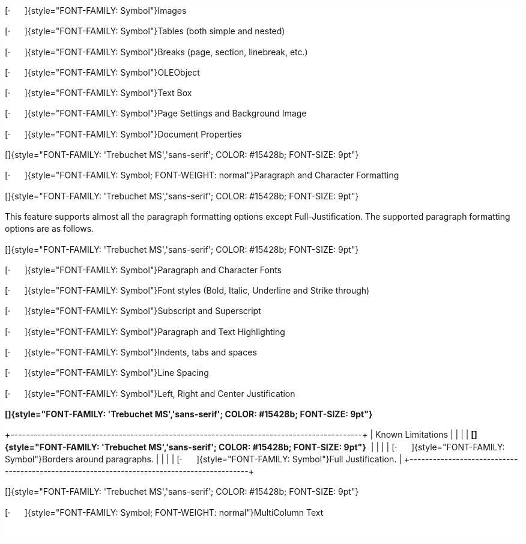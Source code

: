 [·      ]{style="FONT-FAMILY: Symbol"}Images

[·      ]{style="FONT-FAMILY: Symbol"}Tables (both simple and nested)

[·      ]{style="FONT-FAMILY: Symbol"}Breaks (page, section, linebreak, etc.)

[·      ]{style="FONT-FAMILY: Symbol"}OLEObject

[·      ]{style="FONT-FAMILY: Symbol"}Text Box

[·      ]{style="FONT-FAMILY: Symbol"}Page Settings and Background Image

[·      ]{style="FONT-FAMILY: Symbol"}Document Properties

[]{style="FONT-FAMILY: 'Trebuchet MS','sans-serif'; COLOR: #15428b; FONT-SIZE: 9pt"} 

[·      ]{style="FONT-FAMILY: Symbol; FONT-WEIGHT: normal"}Paragraph and Character Formatting

[]{style="FONT-FAMILY: 'Trebuchet MS','sans-serif'; COLOR: #15428b; FONT-SIZE: 9pt"} 

This feature supports almost all the paragraph formatting options except Full-Justification. The supported paragraph formatting options are as follows.

[]{style="FONT-FAMILY: 'Trebuchet MS','sans-serif'; COLOR: #15428b; FONT-SIZE: 9pt"} 

[·      ]{style="FONT-FAMILY: Symbol"}Paragraph and Character Fonts

[·      ]{style="FONT-FAMILY: Symbol"}Font styles (Bold, Italic, Underline and Strike through)

[·      ]{style="FONT-FAMILY: Symbol"}Subscript and Superscript

[·      ]{style="FONT-FAMILY: Symbol"}Paragraph and Text Highlighting

[·      ]{style="FONT-FAMILY: Symbol"}Indents, tabs and spaces

[·      ]{style="FONT-FAMILY: Symbol"}Line Spacing

[·      ]{style="FONT-FAMILY: Symbol"}Left, Right and Center Justification

**[]{style="FONT-FAMILY: 'Trebuchet MS','sans-serif'; COLOR: #15428b; FONT-SIZE: 9pt"}** 

+-------------------------------------------------------------------------------------------+
| Known Limitations                                                                         |
|                                                                                           |
| **[]{style="FONT-FAMILY: 'Trebuchet MS','sans-serif'; COLOR: #15428b; FONT-SIZE: 9pt"}**  |
|                                                                                           |
| [·      ]{style="FONT-FAMILY: Symbol"}Borders around paragraphs.                          |
|                                                                                           |
| [·      ]{style="FONT-FAMILY: Symbol"}Full Justification.                                 |
+-------------------------------------------------------------------------------------------+

[]{style="FONT-FAMILY: 'Trebuchet MS','sans-serif'; COLOR: #15428b; FONT-SIZE: 9pt"} 

[·      ]{style="FONT-FAMILY: Symbol; FONT-WEIGHT: normal"}MultiColumn Text

 
